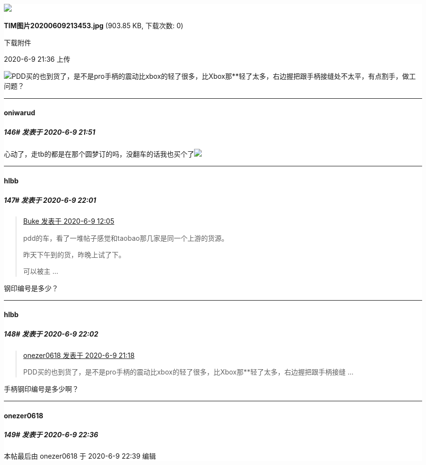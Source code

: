
<img src="https://img.saraba1st.com/forum/202006/09/213629lrjz8jj2o5r2rfa8.jpg" referrerpolicy="no-referrer">


<strong>TIM图片20200609213453.jpg</strong> (903.85 KB, 下载次数: 0)

下载附件

2020-6-9 21:36 上传


<img src="https://static.saraba1st.com/image/smiley/face2017/025.png" referrerpolicy="no-referrer">PDD买的也到货了，是不是pro手柄的震动比xbox的轻了很多，比Xbox那**轻了太多，右边握把跟手柄接缝处不太平，有点割手，做工问题？


-----

####  oniwarud  
##### 146#       发表于 2020-6-9 21:51


心动了，走tb的都是在那个圆梦订的吗，没翻车的话我也买个了<img src="https://static.saraba1st.com/image/smiley/face2017/180.png" referrerpolicy="no-referrer">


-----

####  hlbb  
##### 147#       发表于 2020-6-9 22:01


<blockquote><a href="httphttps://bbs.saraba1st.com/2b/forum.php?mod=redirect&amp;goto=findpost&amp;pid=47732644&amp;ptid=1938746" target="_blank">Buke 发表于 2020-6-9 12:05</a>

pdd的车，看了一堆帖子感觉和taobao那几家是同一个上游的货源。

昨天下午到的货，昨晚上试了下。

可以被主 ...</blockquote>
钢印编号是多少？


-----

####  hlbb  
##### 148#       发表于 2020-6-9 22:02


<blockquote><a href="httphttps://bbs.saraba1st.com/2b/forum.php?mod=redirect&amp;goto=findpost&amp;pid=47740401&amp;ptid=1938746" target="_blank">onezer0618 发表于 2020-6-9 21:18</a>

PDD买的也到货了，是不是pro手柄的震动比xbox的轻了很多，比Xbox那**轻了太多，右边握把跟手柄接缝 ...</blockquote>
手柄钢印编号是多少啊？


-----

####  onezer0618  
##### 149#       发表于 2020-6-9 22:36


 本帖最后由 onezer0618 于 2020-6-9 22:39 编辑 
